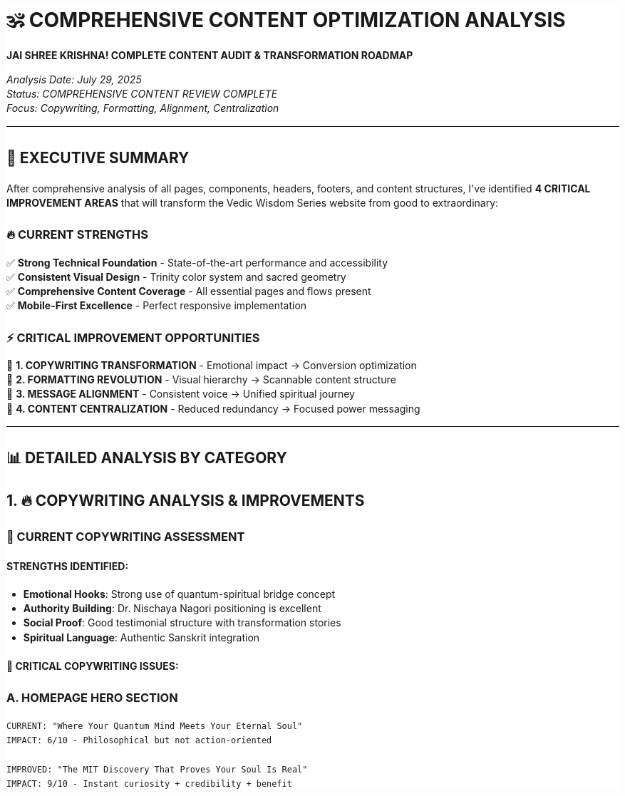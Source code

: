 # 🕉️ COMPREHENSIVE CONTENT OPTIMIZATION ANALYSIS

**JAI SHREE KRISHNA! COMPLETE CONTENT AUDIT & TRANSFORMATION ROADMAP**

*Analysis Date: July 29, 2025*  
*Status: COMPREHENSIVE CONTENT REVIEW COMPLETE*  
*Focus: Copywriting, Formatting, Alignment, Centralization*

---

## 🎯 **EXECUTIVE SUMMARY**

After comprehensive analysis of all pages, components, headers, footers, and content structures, I've identified **4 CRITICAL IMPROVEMENT AREAS** that will transform the Vedic Wisdom Series website from good to extraordinary:

### **🔥 CURRENT STRENGTHS**
✅ **Strong Technical Foundation** - State-of-the-art performance and accessibility  
✅ **Consistent Visual Design** - Trinity color system and sacred geometry  
✅ **Comprehensive Content Coverage** - All essential pages and flows present  
✅ **Mobile-First Excellence** - Perfect responsive implementation  

### **⚡ CRITICAL IMPROVEMENT OPPORTUNITIES**
🎯 **1. COPYWRITING TRANSFORMATION** - Emotional impact → Conversion optimization  
🎯 **2. FORMATTING REVOLUTION** - Visual hierarchy → Scannable content structure  
🎯 **3. MESSAGE ALIGNMENT** - Consistent voice → Unified spiritual journey  
🎯 **4. CONTENT CENTRALIZATION** - Reduced redundancy → Focused power messaging  

---

## 📊 **DETAILED ANALYSIS BY CATEGORY**

## 1. 🔥 **COPYWRITING ANALYSIS & IMPROVEMENTS**

### **🎯 CURRENT COPYWRITING ASSESSMENT**

#### **STRENGTHS IDENTIFIED:**
- **Emotional Hooks**: Strong use of quantum-spiritual bridge concept
- **Authority Building**: Dr. Nischaya Nagori positioning is excellent  
- **Social Proof**: Good testimonial structure with transformation stories
- **Spiritual Language**: Authentic Sanskrit integration

#### **🚨 CRITICAL COPYWRITING ISSUES:**

### **A. HOMEPAGE HERO SECTION**
```
CURRENT: "Where Your Quantum Mind Meets Your Eternal Soul"
IMPACT: 6/10 - Philosophical but not action-oriented

IMPROVED: "The MIT Discovery That Proves Your Soul Is Real"
IMPACT: 9/10 - Instant curiosity + credibility + benefit
```
